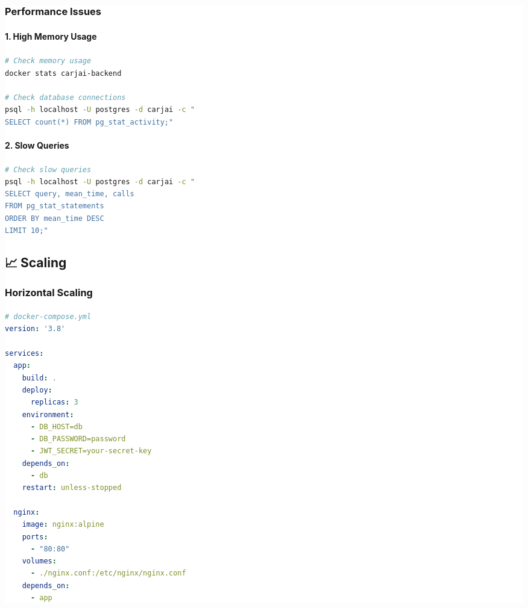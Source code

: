### Performance Issues

#### 1. High Memory Usage

```bash
# Check memory usage
docker stats carjai-backend

# Check database connections
psql -h localhost -U postgres -d carjai -c "
SELECT count(*) FROM pg_stat_activity;"
```

#### 2. Slow Queries

```bash
# Check slow queries
psql -h localhost -U postgres -d carjai -c "
SELECT query, mean_time, calls 
FROM pg_stat_statements 
ORDER BY mean_time DESC 
LIMIT 10;"
```

## 📈 Scaling

### Horizontal Scaling

```yaml
# docker-compose.yml
version: '3.8'

services:
  app:
    build: .
    deploy:
      replicas: 3
    environment:
      - DB_HOST=db
      - DB_PASSWORD=password
      - JWT_SECRET=your-secret-key
    depends_on:
      - db
    restart: unless-stopped

  nginx:
    image: nginx:alpine
    ports:
      - "80:80"
    volumes:
      - ./nginx.conf:/etc/nginx/nginx.conf
    depends_on:
      - app
```

